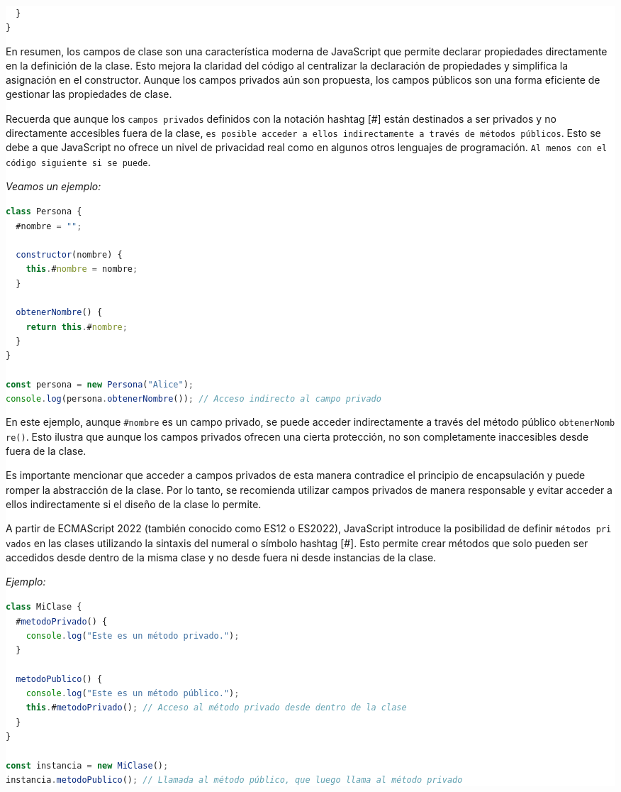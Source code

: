 ```javascript
  }
}
```

En resumen, los campos de clase son una característica moderna de JavaScript que permite declarar propiedades directamente en la definición de la clase. Esto mejora la claridad del código al centralizar la declaración de propiedades y simplifica la asignación en el constructor. Aunque los campos privados aún son propuesta, los campos públicos son una forma eficiente de gestionar las propiedades de clase.

Recuerda que aunque los `campos privados` definidos con la notación hashtag [#] están destinados a ser privados y no directamente accesibles fuera de la clase, `es posible acceder a ellos indirectamente a través de métodos públicos`. Esto se debe a que JavaScript no ofrece un nivel de privacidad real como en algunos otros lenguajes de programación. `Al menos con el código siguiente si se puede`.

_Veamos un ejemplo:_

```javascript
class Persona {
  #nombre = "";

  constructor(nombre) {
    this.#nombre = nombre;
  }

  obtenerNombre() {
    return this.#nombre;
  }
}

const persona = new Persona("Alice");
console.log(persona.obtenerNombre()); // Acceso indirecto al campo privado
```

En este ejemplo, aunque `#nombre` es un campo privado, se puede acceder indirectamente a través del método público `obtenerNombre()`. Esto ilustra que aunque los campos privados ofrecen una cierta protección, no son completamente inaccesibles desde fuera de la clase.

Es importante mencionar que acceder a campos privados de esta manera contradice el principio de encapsulación y puede romper la abstracción de la clase. Por lo tanto, se recomienda utilizar campos privados de manera responsable y evitar acceder a ellos indirectamente si el diseño de la clase lo permite.

A partir de ECMAScript 2022 (también conocido como ES12 o ES2022), JavaScript introduce la posibilidad de definir `métodos privados` en las clases utilizando la sintaxis del numeral o símbolo hashtag [#]. Esto permite crear métodos que solo pueden ser accedidos desde dentro de la misma clase y no desde fuera ni desde instancias de la clase.

_Ejemplo:_

```javascript
class MiClase {
  #metodoPrivado() {
    console.log("Este es un método privado.");
  }

  metodoPublico() {
    console.log("Este es un método público.");
    this.#metodoPrivado(); // Acceso al método privado desde dentro de la clase
  }
}

const instancia = new MiClase();
instancia.metodoPublico(); // Llamada al método público, que luego llama al método privado
```
